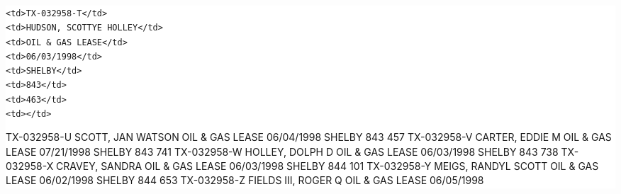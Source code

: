    <td>TX-032958-T</td>
    <td>HUDSON, SCOTTYE HOLLEY</td>
    <td>OIL & GAS LEASE</td>
    <td>06/03/1998</td>
    <td>SHELBY</td>
    <td>843</td>
    <td>463</td>
    <td></td>
  </tr>
  <tr>
    <td>TX-032958-U</td>
    <td>SCOTT, JAN WATSON</td>
    <td>OIL & GAS LEASE</td>
    <td>06/04/1998</td>
    <td>SHELBY</td>
    <td>843</td>
    <td>457</td>
    <td></td>
  </tr>
  <tr>
    <td>TX-032958-V</td>
    <td>CARTER, EDDIE M</td>
    <td>OIL & GAS LEASE</td>
    <td>07/21/1998</td>
    <td>SHELBY</td>
    <td>843</td>
    <td>741</td>
    <td></td>
  </tr>
  <tr>
    <td>TX-032958-W</td>
    <td>HOLLEY, DOLPH D</td>
    <td>OIL & GAS LEASE</td>
    <td>06/03/1998</td>
    <td>SHELBY</td>
    <td>843</td>
    <td>738</td>
    <td></td>
  </tr>
  <tr>
    <td>TX-032958-X</td>
    <td>CRAVEY, SANDRA</td>
    <td>OIL & GAS LEASE</td>
    <td>06/03/1998</td>
    <td>SHELBY</td>
    <td>844</td>
    <td>101</td>
    <td></td>
  </tr>
  <tr>
    <td>TX-032958-Y</td>
    <td>MEIGS, RANDYL SCOTT</td>
    <td>OIL & GAS LEASE</td>
    <td>06/02/1998</td>
    <td>SHELBY</td>
    <td>844</td>
    <td>653</td>
    <td></td>
  </tr>
  <tr>
    <td>TX-032958-Z</td>
    <td>FIELDS III, ROGER Q</td>
    <td>OIL & GAS LEASE</td>
    <td>06/05/1998</td>